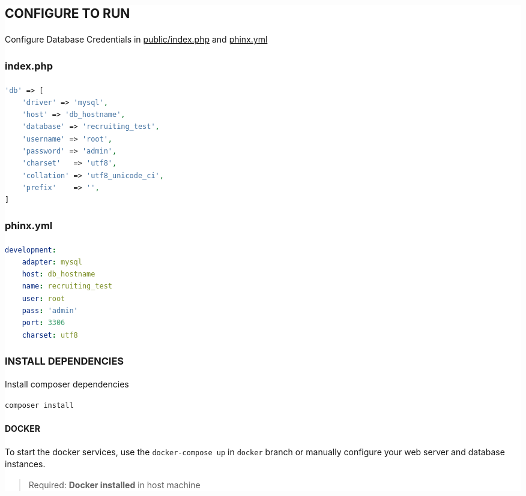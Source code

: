 
## CONFIGURE TO RUN
Configure Database Credentials in [public/index.php](public/index.php) and [phinx.yml](phinx.yml)
### index.php
````php
'db' => [
    'driver' => 'mysql',
    'host' => 'db_hostname',
    'database' => 'recruiting_test',
    'username' => 'root',
    'password' => 'admin',
    'charset'   => 'utf8',
    'collation' => 'utf8_unicode_ci',
    'prefix'    => '',
]
````
### phinx.yml
```yaml
development:
    adapter: mysql
    host: db_hostname
    name: recruiting_test
    user: root
    pass: 'admin'
    port: 3306
    charset: utf8
```

### INSTALL DEPENDENCIES
Install composer dependencies
```bash
composer install
```

#### DOCKER
To start the docker services, use the ``docker-compose up`` in ``docker`` branch
or manually configure your web server and database instances.

> Required: **Docker installed** in host machine